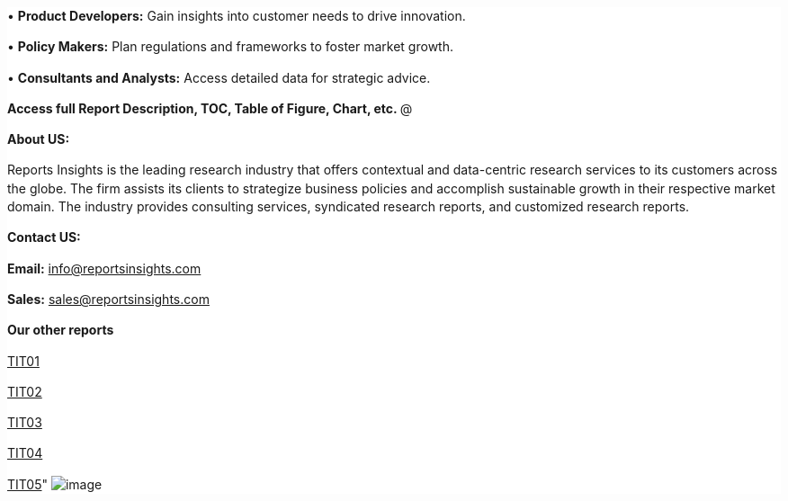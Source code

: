 • <strong>Product Developers:</strong> Gain insights into customer needs to drive innovation.

• <strong>Policy Makers:</strong> Plan regulations and frameworks to foster market growth.

• <strong>Consultants and Analysts:</strong> Access detailed data for strategic advice.
</ul>
<strong>Access full Report Description, TOC, Table of Figure, Chart, etc. </strong>@  <a href= style=color:#0000ff;></a></font>

<strong><strong>About US</strong>:</strong>

Reports Insights is the leading research industry that offers contextual and data-centric research services to its customers across the globe. The firm assists its clients to strategize business policies and accomplish sustainable growth in their respective market domain. The industry provides consulting services, syndicated research reports, and customized research reports.

<strong>Contact US:</strong>

<p class=""""><b>Email:</b> <a href=mailto:info@reportsinsights.com>info@reportsinsights.com</a></p>
<p class=""""><b>Sales:</b> <a href=mailto:sales@reportsinsights.com>sales@reportsinsights.com</a></p>

<strong>Our other reports</strong>

<a href=LIN01>TIT01</a>

<a href=LIN02>TIT02</a>

<a href=LIN03>TIT03</a>

<a href=LIN04>TIT04</a>

<a href=LIN05>TIT05</a>"
![image](https://github.com/user-attachments/assets/466eb7b3-9c6f-469f-8492-d998fd2233e9)
